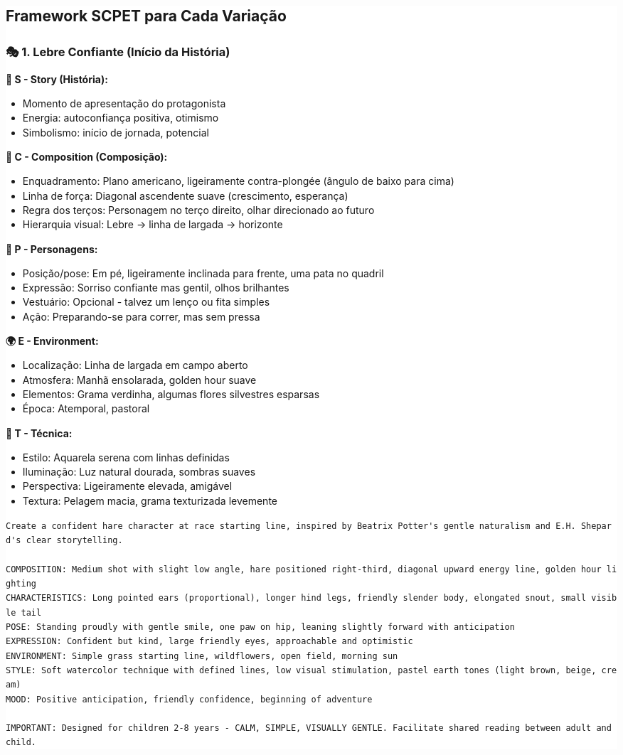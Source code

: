 
## Framework SCPET para Cada Variação

### 🎭 **1. Lebre Confiante (Início da História)**

**📖 S - Story (História):**
- Momento de apresentação do protagonista
- Energia: autoconfiança positiva, otimismo
- Simbolismo: início de jornada, potencial

**🎨 C - Composition (Composição):**
- Enquadramento: Plano americano, ligeiramente contra-plongée (ângulo de baixo para cima)
- Linha de força: Diagonal ascendente suave (crescimento, esperança)
- Regra dos terços: Personagem no terço direito, olhar direcionado ao futuro
- Hierarquia visual: Lebre → linha de largada → horizonte

**👥 P - Personagens:**
- Posição/pose: Em pé, ligeiramente inclinada para frente, uma pata no quadril
- Expressão: Sorriso confiante mas gentil, olhos brilhantes
- Vestuário: Opcional - talvez um lenço ou fita simples
- Ação: Preparando-se para correr, mas sem pressa

**🌍 E - Environment:**
- Localização: Linha de largada em campo aberto
- Atmosfera: Manhã ensolarada, golden hour suave
- Elementos: Grama verdinha, algumas flores silvestres esparsas
- Época: Atemporal, pastoral

**📸 T - Técnica:**
- Estilo: Aquarela serena com linhas definidas
- Iluminação: Luz natural dourada, sombras suaves
- Perspectiva: Ligeiramente elevada, amigável
- Textura: Pelagem macia, grama texturizada levemente

```
Create a confident hare character at race starting line, inspired by Beatrix Potter's gentle naturalism and E.H. Shepard's clear storytelling. 

COMPOSITION: Medium shot with slight low angle, hare positioned right-third, diagonal upward energy line, golden hour lighting
CHARACTERISTICS: Long pointed ears (proportional), longer hind legs, friendly slender body, elongated snout, small visible tail
POSE: Standing proudly with gentle smile, one paw on hip, leaning slightly forward with anticipation
EXPRESSION: Confident but kind, large friendly eyes, approachable and optimistic
ENVIRONMENT: Simple grass starting line, wildflowers, open field, morning sun
STYLE: Soft watercolor technique with defined lines, low visual stimulation, pastel earth tones (light brown, beige, cream)
MOOD: Positive anticipation, friendly confidence, beginning of adventure

IMPORTANT: Designed for children 2-8 years - CALM, SIMPLE, VISUALLY GENTLE. Facilitate shared reading between adult and child.
```
